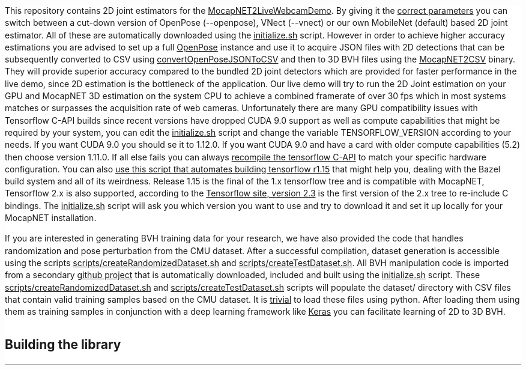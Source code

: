 This repository contains 2D joint estimators for the [MocapNET2LiveWebcamDemo](https://github.com/FORTH-ModelBasedTracker/MocapNET/blob/master/src/MocapNET2/MocapNET2LiveWebcamDemo/livedemo.cpp). By giving it the [correct parameters](https://github.com/FORTH-ModelBasedTracker/MocapNET/blob/master/src/MocapNET2/MocapNETLib2/applicationLogic/parseCommandlineOptions.cpp#L117) you can switch between a cut-down version of OpenPose (--openpose), VNect (--vnect) or our own MobileNet (default) based 2D joint estimator. All of these are automatically downloaded using the [initialize.sh](https://github.com/FORTH-ModelBasedTracker/MocapNET/blob/master/initialize.sh) script. However in order to achieve higher accuracy estimations you are advised to set up a full [OpenPose](https://github.com/CMU-Perceptual-Computing-Lab/openpose) instance and use it to acquire JSON files with 2D detections that can be subsequently converted to CSV using [convertOpenPoseJSONToCSV](https://github.com/FORTH-ModelBasedTracker/MocapNET/tree/master/src/MocapNET2/Converters/Openpose) and then to 3D BVH files using the [MocapNET2CSV](https://github.com/FORTH-ModelBasedTracker/MocapNET/tree/master/src/MocapNET2/MocapNETFromCSV) binary. They will provide superior accuracy compared to the bundled 2D joint detectors which are provided for faster performance in the live demo, since 2D estimation is the bottleneck of the application. Our live demo will try to run the 2D Joint estimation on your GPU and MocapNET 3D estimation on the system CPU to achieve a combined framerate of over 30 fps which in most systems matches or surpasses the acquisition rate of web cameras. Unfortunately there are many GPU compatibility issues with Tensorflow C-API builds since recent versions have dropped CUDA 9.0 support as well as compute capabilities that might be required by your system, you can edit the [initialize.sh](https://github.com/FORTH-ModelBasedTracker/MocapNET/blob/master/initialize.sh) script and change the variable TENSORFLOW_VERSION according to your needs. If you want CUDA 9.0 you should se it to 1.12.0. If you want CUDA 9.0 and have a card with older compute capabilities (5.2) then choose version 1.11.0. If all else fails you can always [recompile the tensorflow C-API](https://github.com/tensorflow/tensorflow/blob/master/tensorflow/tools/lib_package/README.md) to match your specific hardware configuration. You can also [use this script that automates building tensorflow r1.15](https://github.com/AmmarkoV/MyScripts/blob/master/Tensorflow/tensorflowBuild.sh) that might help you, dealing with the Bazel build system and all of its weirdness. Release 1.15 is the final of the 1.x tensorflow tree and is compatible with MocapNET, Tensorflow 2.x is also supported, according to the [Tensorflow site, version 2.3](https://www.tensorflow.org/install/lang_c) is the first version of the 2.x tree to re-include C bindings. The [initialize.sh](https://github.com/FORTH-ModelBasedTracker/MocapNET/blob/master/initialize.sh) script will ask you which version you want to use and try to download it and set it up locally for your MocapNET installation.


If you are interested in generating BVH training data for your research, we have also provided the code that handles randomization and pose perturbation from the CMU dataset. After a successful compilation, dataset generation is accessible using the scripts  [scripts/createRandomizedDataset.sh](https://github.com/FORTH-ModelBasedTracker/MocapNET/blob/master/scripts/createRandomizedDataset.sh) and [scripts/createTestDataset.sh](https://github.com/FORTH-ModelBasedTracker/MocapNET/blob/master/scripts/createTestDataset.sh). All BVH manipulation code is imported from a secondary [github project](https://github.com/AmmarkoV/RGBDAcquisition/tree/master/opengl_acquisition_shared_library/opengl_depth_and_color_renderer/src/Library/MotionCaptureLoader) that is automatically downloaded, included and built using the [initialize.sh](https://github.com/FORTH-ModelBasedTracker/MocapNET/blob/master/initialize.sh) script. These [scripts/createRandomizedDataset.sh](https://github.com/FORTH-ModelBasedTracker/MocapNET/blob/master/scripts/createRandomizedDataset.sh) and [scripts/createTestDataset.sh](https://github.com/FORTH-ModelBasedTracker/MocapNET/blob/master/scripts/createTestDataset.sh) scripts will populate the dataset/ directory with CSV files that contain valid training samples based on the CMU dataset. It is [trivial](https://pythonspot.com/reading-csv-files-in-python/) to load these files using python. After loading them using them as training samples in conjunction with a deep learning framework like [Keras](https://keras.io/) you can facilitate learning of 2D to 3D BVH. 

## Building the library
------------------------------------------------------------------ 
